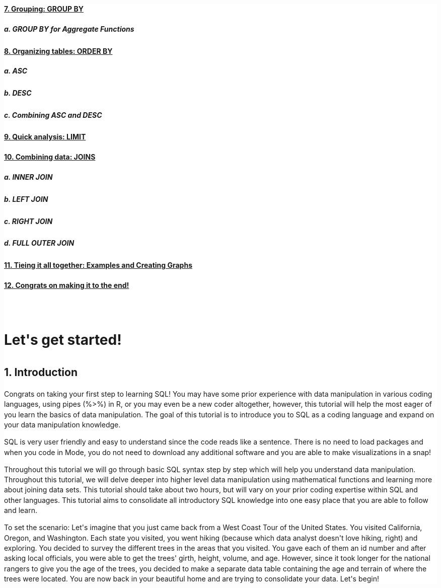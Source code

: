 #### <a href="#7"> 7. Grouping: GROUP BY</a> 
##### a. GROUP BY for Aggregate Functions

#### <a href="#8"> 8. Organizing tables: ORDER BY</a> 
##### a. ASC
##### b. DESC
##### c. Combining ASC and DESC

#### <a href="#9"> 9. Quick analysis: LIMIT</a> 

#### <a href="#10"> 10. Combining data: JOINS</a> 
##### a. INNER JOIN
##### b. LEFT JOIN
##### c. RIGHT JOIN
##### d. FULL OUTER JOIN

#### <a href="#11"> 11. Tieing it all together: Examples and Creating Graphs</a> 

#### <a href="#12"> 12. Congrats on making it to the end!</a> 

<br>
 
# Let's get started!

<a name="1"></a>

## 1. Introduction

Congrats on taking your first step to learning SQL! You may have some prior experience with data manipulation in various coding languages, using pipes (%>%) in R, or you may even be a new coder altogether, however, this tutorial will help the most eager of you learn the basics of data manipulation. The goal of this tutorial is to introduce you to SQL as a coding language and expand on your data manipulation knowledge.

SQL is very user friendly and easy to understand since the code reads like a sentence. There is no need to load packages and when you code in Mode, you do not need to download any additional software and you are able to make visualizations in a snap! 

Throughout this tutorial we will go through basic SQL syntax step by step which will help you understand data manipulation. Throughout this tutorial, we will delve deeper into higher level data manipulation using mathematical functions and learning more about joining data sets. This tutorial should take about two hours, but will vary on your prior coding expertise within SQL and other languages. This tutorial aims to consolidate all introductory SQL knowledge into one easy place that you are able to follow and learn.

To set the scenario: Let's imagine that you just came back from a West Coast Tour of the United States. You visited California, Oregon, and Washington. Each state you visited, you went hiking (because which data analyst doesn't love hiking, right) and exploring. You decided to survey the different trees in the areas that you visited. You gave each of them an id number and after asking local officials, you were able to get the trees' girth, height, volume, and age. However, since it took longer for the national rangers to give you the age of the trees, you decided to make a separate data table containing the age and terrain of where the trees were located. You are now back in your beautiful home and are trying to consolidate your data. Let's begin!
